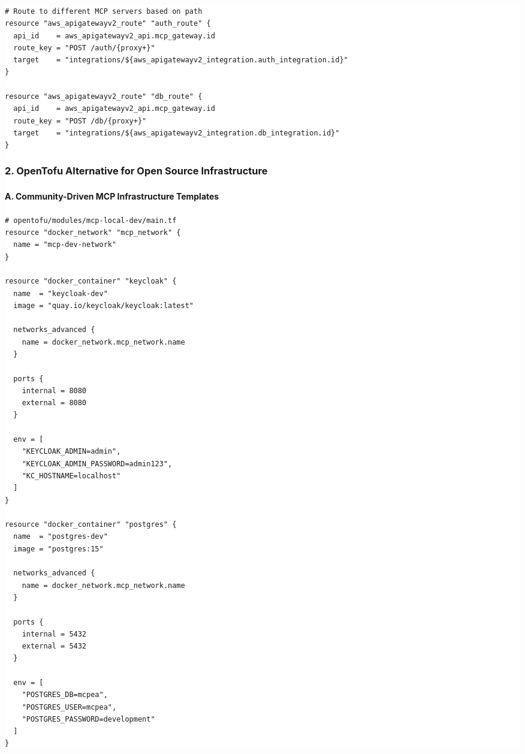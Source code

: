 ```hcl
# Route to different MCP servers based on path
resource "aws_apigatewayv2_route" "auth_route" {
  api_id    = aws_apigatewayv2_api.mcp_gateway.id
  route_key = "POST /auth/{proxy+}"
  target    = "integrations/${aws_apigatewayv2_integration.auth_integration.id}"
}

resource "aws_apigatewayv2_route" "db_route" {
  api_id    = aws_apigatewayv2_api.mcp_gateway.id
  route_key = "POST /db/{proxy+}"
  target    = "integrations/${aws_apigatewayv2_integration.db_integration.id}"
}
```

### 2. **OpenTofu Alternative for Open Source Infrastructure**

#### A. **Community-Driven MCP Infrastructure Templates**
```hcl
# opentofu/modules/mcp-local-dev/main.tf
resource "docker_network" "mcp_network" {
  name = "mcp-dev-network"
}

resource "docker_container" "keycloak" {
  name  = "keycloak-dev"
  image = "quay.io/keycloak/keycloak:latest"
  
  networks_advanced {
    name = docker_network.mcp_network.name
  }
  
  ports {
    internal = 8080
    external = 8080
  }
  
  env = [
    "KEYCLOAK_ADMIN=admin",
    "KEYCLOAK_ADMIN_PASSWORD=admin123",
    "KC_HOSTNAME=localhost"
  ]
}

resource "docker_container" "postgres" {
  name  = "postgres-dev"
  image = "postgres:15"
  
  networks_advanced {
    name = docker_network.mcp_network.name
  }
  
  ports {
    internal = 5432
    external = 5432
  }
  
  env = [
    "POSTGRES_DB=mcpea",
    "POSTGRES_USER=mcpea",
    "POSTGRES_PASSWORD=development"
  ]
}
```